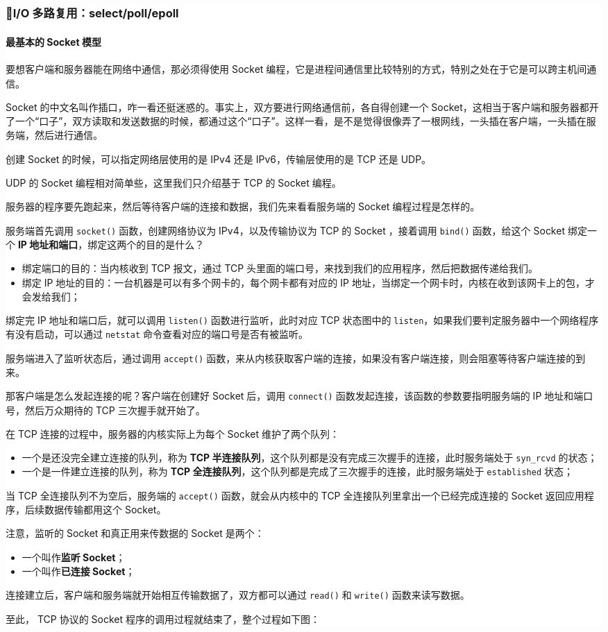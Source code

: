 
### 💫I/O 多路复用：select/poll/epoll

#### 最基本的 Socket 模型

要想客户端和服务器能在网络中通信，那必须得使用 Socket  编程，它是进程间通信里比较特别的方式，特别之处在于它是可以跨主机间通信。

Socket  的中文名叫作插口，咋一看还挺迷惑的。事实上，双方要进行网络通信前，各自得创建一个  Socket，这相当于客户端和服务器都开了一个“口子”，双方读取和发送数据的时候，都通过这个“口子”。这样一看，是不是觉得很像弄了一根网线，一头插在客户端，一头插在服务端，然后进行通信。

创建 Socket 的时候，可以指定网络层使用的是 IPv4 还是 IPv6，传输层使用的是 TCP 还是 UDP。

UDP 的 Socket 编程相对简单些，这里我们只介绍基于 TCP 的 Socket 编程。

服务器的程序要先跑起来，然后等待客户端的连接和数据，我们先来看看服务端的 Socket 编程过程是怎样的。

服务端首先调用 `socket()` 函数，创建网络协议为 IPv4，以及传输协议为 TCP 的 Socket ，接着调用 `bind()` 函数，给这个 Socket 绑定一个 **IP 地址和端口**，绑定这两个的目的是什么？

- 绑定端口的目的：当内核收到 TCP 报文，通过 TCP 头里面的端口号，来找到我们的应用程序，然后把数据传递给我们。
- 绑定 IP 地址的目的：一台机器是可以有多个网卡的，每个网卡都有对应的 IP 地址，当绑定一个网卡时，内核在收到该网卡上的包，才会发给我们；

绑定完 IP 地址和端口后，就可以调用 `listen()` 函数进行监听，此时对应 TCP 状态图中的 `listen`，如果我们要判定服务器中一个网络程序有没有启动，可以通过 `netstat` 命令查看对应的端口号是否有被监听。

服务端进入了监听状态后，通过调用 `accept()` 函数，来从内核获取客户端的连接，如果没有客户端连接，则会阻塞等待客户端连接的到来。

那客户端是怎么发起连接的呢？客户端在创建好 Socket 后，调用 `connect()` 函数发起连接，该函数的参数要指明服务端的 IP 地址和端口号，然后万众期待的 TCP 三次握手就开始了。

在  TCP 连接的过程中，服务器的内核实际上为每个 Socket 维护了两个队列：

- 一个是还没完全建立连接的队列，称为 **TCP 半连接队列**，这个队列都是没有完成三次握手的连接，此时服务端处于 `syn_rcvd` 的状态；
- 一个是一件建立连接的队列，称为 **TCP 全连接队列**，这个队列都是完成了三次握手的连接，此时服务端处于 `established` 状态；

当 TCP 全连接队列不为空后，服务端的 `accept()` 函数，就会从内核中的 TCP 全连接队列里拿出一个已经完成连接的  Socket 返回应用程序，后续数据传输都用这个 Socket。

注意，监听的 Socket 和真正用来传数据的 Socket 是两个：

- 一个叫作**监听 Socket**；
- 一个叫作**已连接 Socket**；

连接建立后，客户端和服务端就开始相互传输数据了，双方都可以通过 `read()` 和 `write()` 函数来读写数据。

至此， TCP 协议的 Socket 程序的调用过程就结束了，整个过程如下图：

